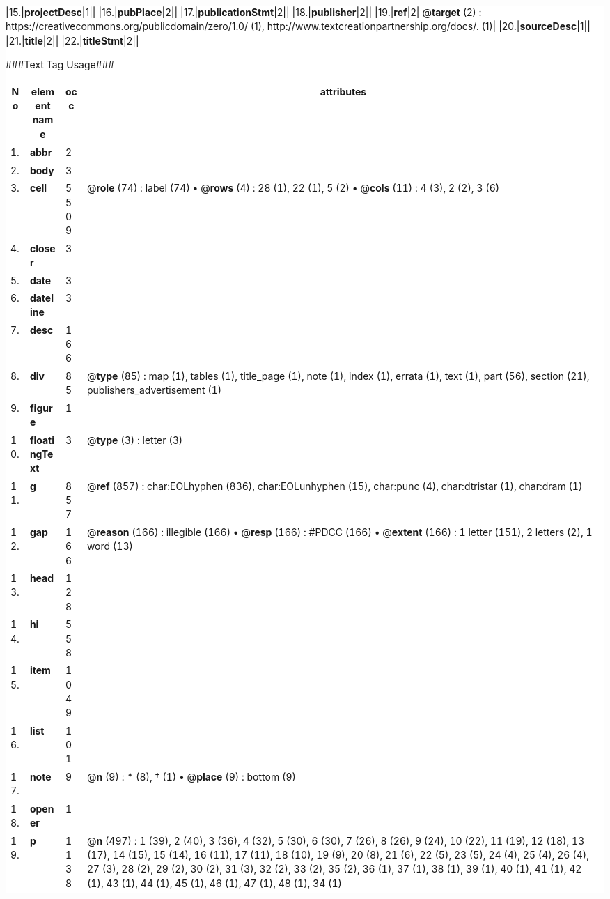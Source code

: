 |15.|__projectDesc__|1||
|16.|__pubPlace__|2||
|17.|__publicationStmt__|2||
|18.|__publisher__|2||
|19.|__ref__|2| @__target__ (2) : https://creativecommons.org/publicdomain/zero/1.0/ (1), http://www.textcreationpartnership.org/docs/. (1)|
|20.|__sourceDesc__|1||
|21.|__title__|2||
|22.|__titleStmt__|2||


###Text Tag Usage###

|No|element name|occ|attributes|
|---|---|---|---|
|1.|__abbr__|2||
|2.|__body__|3||
|3.|__cell__|5509| @__role__ (74) : label (74)  •  @__rows__ (4) : 28 (1), 22 (1), 5 (2)  •  @__cols__ (11) : 4 (3), 2 (2), 3 (6)|
|4.|__closer__|3||
|5.|__date__|3||
|6.|__dateline__|3||
|7.|__desc__|166||
|8.|__div__|85| @__type__ (85) : map (1), tables (1), title_page (1), note (1), index (1), errata (1), text (1), part (56), section (21), publishers_advertisement (1)|
|9.|__figure__|1||
|10.|__floatingText__|3| @__type__ (3) : letter (3)|
|11.|__g__|857| @__ref__ (857) : char:EOLhyphen (836), char:EOLunhyphen (15), char:punc (4), char:dtristar (1), char:dram (1)|
|12.|__gap__|166| @__reason__ (166) : illegible (166)  •  @__resp__ (166) : #PDCC (166)  •  @__extent__ (166) : 1 letter (151), 2 letters (2), 1 word (13)|
|13.|__head__|128||
|14.|__hi__|558||
|15.|__item__|1049||
|16.|__list__|101||
|17.|__note__|9| @__n__ (9) : * (8), † (1)  •  @__place__ (9) : bottom (9)|
|18.|__opener__|1||
|19.|__p__|1138| @__n__ (497) : 1 (39), 2 (40), 3 (36), 4 (32), 5 (30), 6 (30), 7 (26), 8 (26), 9 (24), 10 (22), 11 (19), 12 (18), 13 (17), 14 (15), 15 (14), 16 (11), 17 (11), 18 (10), 19 (9), 20 (8), 21 (6), 22 (5), 23 (5), 24 (4), 25 (4), 26 (4), 27 (3), 28 (2), 29 (2), 30 (2), 31 (3), 32 (2), 33 (2), 35 (2), 36 (1), 37 (1), 38 (1), 39 (1), 40 (1), 41 (1), 42 (1), 43 (1), 44 (1), 45 (1), 46 (1), 47 (1), 48 (1), 34 (1)|